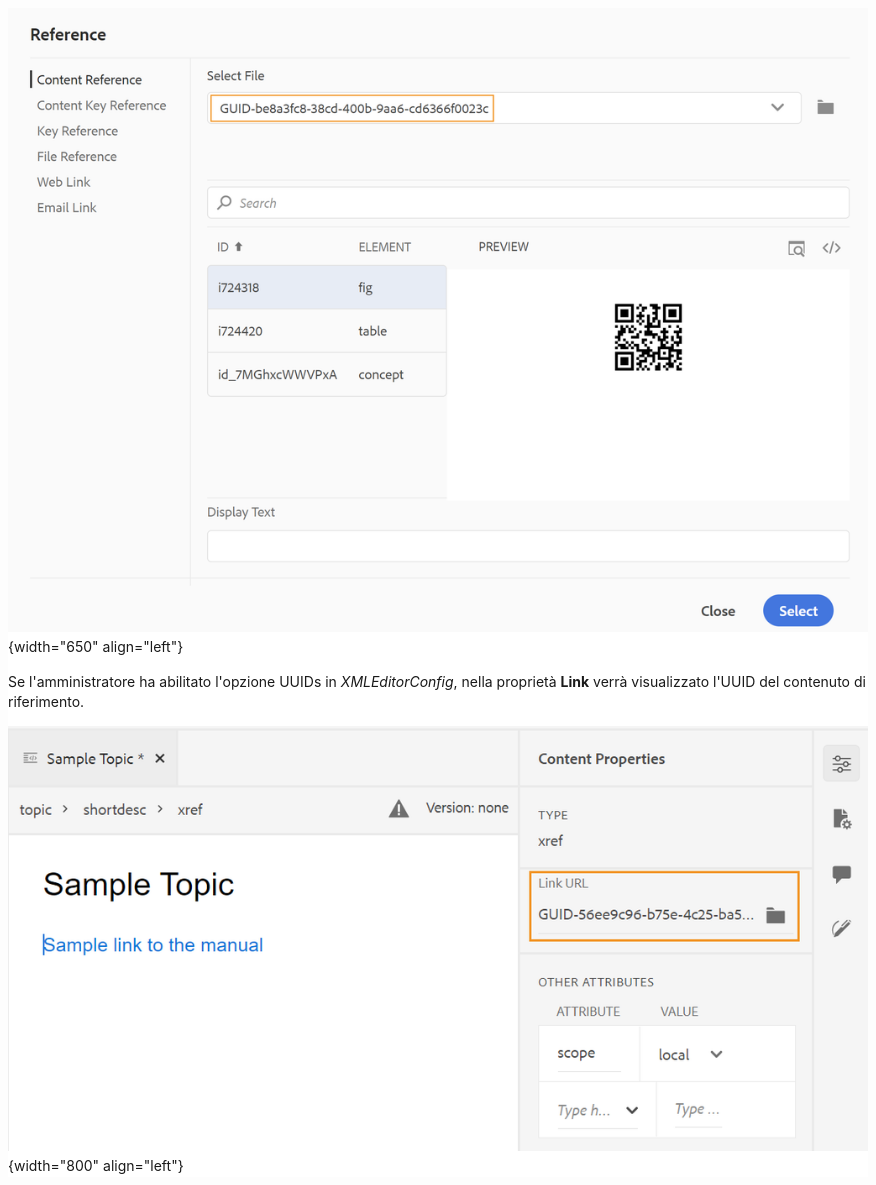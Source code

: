 ![](images/insert-content-using-uuid-search.png){width="650" align="left"}

Se l&#39;amministratore ha abilitato l&#39;opzione UUIDs in *XMLEditorConfig*, nella proprietà **Link** verrà visualizzato l&#39;UUID del contenuto di riferimento.

![](images/ref-link-uuid_cs.png){width="800" align="left"}
